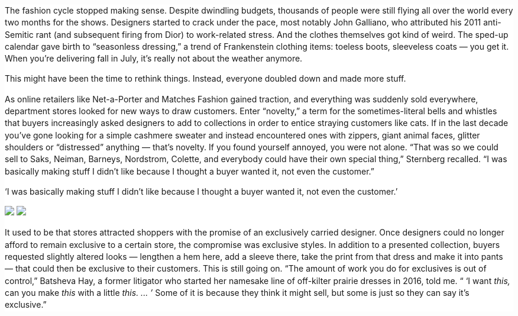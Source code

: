The fashion cycle stopped making sense. Despite dwindling budgets,
thousands of people were still flying all over the world every two
months for the shows. Designers started to crack under the pace, most
notably John Galliano, who attributed his
<span class="reference gallianorant">2011 anti-Semitic rant</span> (and
subsequent firing from Dior) to work-related stress. And the clothes
themselves got kind of weird. The sped-up calendar gave birth to
“seasonless dressing,” a trend of Frankenstein clothing items:
<span class="reference toelessboots">toeless boots,</span> sleeveless
coats — you get it. When you’re delivering fall in July, it’s really not
about the weather anymore.

</div>

This might have been the time to rethink things. Instead, everyone
doubled down and made more stuff.

As online retailers like Net-a-Porter and Matches Fashion gained
traction, and everything was suddenly sold everywhere, department stores
looked for new ways to draw customers. Enter “novelty,” a term for the
sometimes-literal bells and whistles that buyers increasingly asked
designers to add to collections in order to entice straying customers
like cats. If in the last decade you’ve gone looking for a simple
cashmere sweater and instead encountered ones with zippers, giant animal
faces, glitter shoulders or “distressed” anything — that’s novelty. If
you found yourself annoyed, you were not alone. “That was so we could
sell to Saks, Neiman, Barneys, Nordstrom, Colette, and everybody could
have their own special thing,” Sternberg recalled. “I was basically
making stuff I didn’t like because I thought a buyer wanted it, not even
the customer.”

<span class="pullquote large">‘I was basically making stuff I didn’t
like because I thought a buyer wanted it, not even the customer.’</span>

<div class="g-container hasmarginalia">

<div class="margin-images g-body">

![](https://static01.nyt.com/newsgraphics/2020/08/02/entireworld/assets/images/marginalia/batsheva_portrait.png)
![](https://static01.nyt.com/newsgraphics/2020/08/02/entireworld/assets/images/marginalia/batsheva_dress.png)

</div>

It used to be that stores attracted shoppers with the promise of an
exclusively carried designer. Once designers could no longer afford to
remain exclusive to a certain store, the compromise was exclusive
styles. In addition to a presented collection, buyers requested slightly
altered looks — lengthen a hem here, add a sleeve there, take the print
from that dress and make it into pants — that could then be exclusive to
their customers. This is still going on. “The amount of work you do for
exclusives is out of control,”
<span class="reference batsheva_portrait">Batsheva Hay,</span> a former
litigator who started her namesake line of
<span class="reference batsheva_dress">off-kilter prairie dresses</span>
in 2016, told me. “ ‘I want *this,* can you make *this* with a little
*this. ... ’* Some of it is because they think it might sell, but some
is just so they can say it’s exclusive.”
